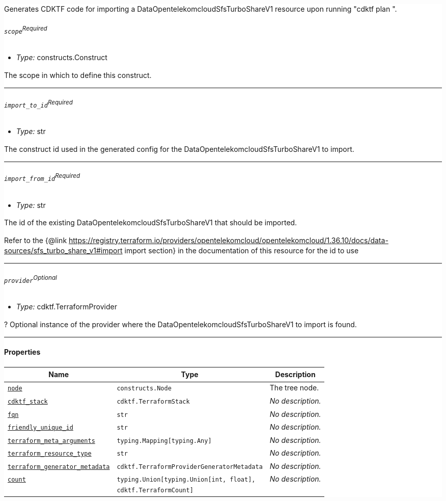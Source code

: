 Generates CDKTF code for importing a DataOpentelekomcloudSfsTurboShareV1 resource upon running "cdktf plan <stack-name>".

###### `scope`<sup>Required</sup> <a name="scope" id="@cdktf/provider-opentelekomcloud.dataOpentelekomcloudSfsTurboShareV1.DataOpentelekomcloudSfsTurboShareV1.generateConfigForImport.parameter.scope"></a>

- *Type:* constructs.Construct

The scope in which to define this construct.

---

###### `import_to_id`<sup>Required</sup> <a name="import_to_id" id="@cdktf/provider-opentelekomcloud.dataOpentelekomcloudSfsTurboShareV1.DataOpentelekomcloudSfsTurboShareV1.generateConfigForImport.parameter.importToId"></a>

- *Type:* str

The construct id used in the generated config for the DataOpentelekomcloudSfsTurboShareV1 to import.

---

###### `import_from_id`<sup>Required</sup> <a name="import_from_id" id="@cdktf/provider-opentelekomcloud.dataOpentelekomcloudSfsTurboShareV1.DataOpentelekomcloudSfsTurboShareV1.generateConfigForImport.parameter.importFromId"></a>

- *Type:* str

The id of the existing DataOpentelekomcloudSfsTurboShareV1 that should be imported.

Refer to the {@link https://registry.terraform.io/providers/opentelekomcloud/opentelekomcloud/1.36.10/docs/data-sources/sfs_turbo_share_v1#import import section} in the documentation of this resource for the id to use

---

###### `provider`<sup>Optional</sup> <a name="provider" id="@cdktf/provider-opentelekomcloud.dataOpentelekomcloudSfsTurboShareV1.DataOpentelekomcloudSfsTurboShareV1.generateConfigForImport.parameter.provider"></a>

- *Type:* cdktf.TerraformProvider

? Optional instance of the provider where the DataOpentelekomcloudSfsTurboShareV1 to import is found.

---

#### Properties <a name="Properties" id="Properties"></a>

| **Name** | **Type** | **Description** |
| --- | --- | --- |
| <code><a href="#@cdktf/provider-opentelekomcloud.dataOpentelekomcloudSfsTurboShareV1.DataOpentelekomcloudSfsTurboShareV1.property.node">node</a></code> | <code>constructs.Node</code> | The tree node. |
| <code><a href="#@cdktf/provider-opentelekomcloud.dataOpentelekomcloudSfsTurboShareV1.DataOpentelekomcloudSfsTurboShareV1.property.cdktfStack">cdktf_stack</a></code> | <code>cdktf.TerraformStack</code> | *No description.* |
| <code><a href="#@cdktf/provider-opentelekomcloud.dataOpentelekomcloudSfsTurboShareV1.DataOpentelekomcloudSfsTurboShareV1.property.fqn">fqn</a></code> | <code>str</code> | *No description.* |
| <code><a href="#@cdktf/provider-opentelekomcloud.dataOpentelekomcloudSfsTurboShareV1.DataOpentelekomcloudSfsTurboShareV1.property.friendlyUniqueId">friendly_unique_id</a></code> | <code>str</code> | *No description.* |
| <code><a href="#@cdktf/provider-opentelekomcloud.dataOpentelekomcloudSfsTurboShareV1.DataOpentelekomcloudSfsTurboShareV1.property.terraformMetaArguments">terraform_meta_arguments</a></code> | <code>typing.Mapping[typing.Any]</code> | *No description.* |
| <code><a href="#@cdktf/provider-opentelekomcloud.dataOpentelekomcloudSfsTurboShareV1.DataOpentelekomcloudSfsTurboShareV1.property.terraformResourceType">terraform_resource_type</a></code> | <code>str</code> | *No description.* |
| <code><a href="#@cdktf/provider-opentelekomcloud.dataOpentelekomcloudSfsTurboShareV1.DataOpentelekomcloudSfsTurboShareV1.property.terraformGeneratorMetadata">terraform_generator_metadata</a></code> | <code>cdktf.TerraformProviderGeneratorMetadata</code> | *No description.* |
| <code><a href="#@cdktf/provider-opentelekomcloud.dataOpentelekomcloudSfsTurboShareV1.DataOpentelekomcloudSfsTurboShareV1.property.count">count</a></code> | <code>typing.Union[typing.Union[int, float], cdktf.TerraformCount]</code> | *No description.* |